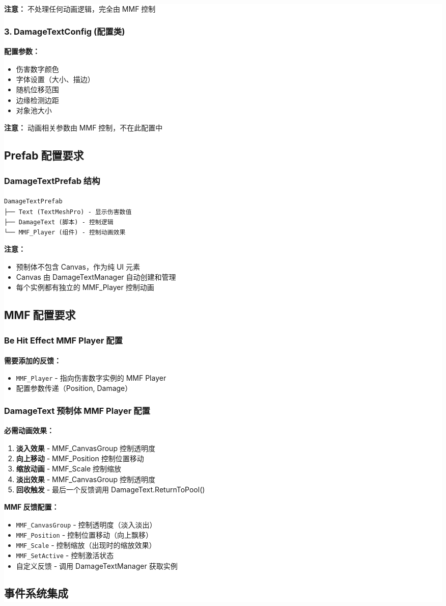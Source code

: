 **注意：** 不处理任何动画逻辑，完全由 MMF 控制

### 3. DamageTextConfig (配置类)
**配置参数：**
- 伤害数字颜色
- 字体设置（大小、描边）
- 随机位移范围
- 边缘检测边距
- 对象池大小

**注意：** 动画相关参数由 MMF 控制，不在此配置中

## Prefab 配置要求

### DamageTextPrefab 结构
```
DamageTextPrefab
├── Text (TextMeshPro) - 显示伤害数值
├── DamageText (脚本) - 控制逻辑
└── MMF_Player (组件) - 控制动画效果
```

**注意：** 
- 预制体不包含 Canvas，作为纯 UI 元素
- Canvas 由 DamageTextManager 自动创建和管理
- 每个实例都有独立的 MMF_Player 控制动画

## MMF 配置要求

### Be Hit Effect MMF Player 配置
**需要添加的反馈：**
- `MMF_Player` - 指向伤害数字实例的 MMF Player
- 配置参数传递（Position, Damage）

### DamageText 预制体 MMF Player 配置
**必需动画效果：**
1. **淡入效果** - MMF_CanvasGroup 控制透明度
2. **向上移动** - MMF_Position 控制位置移动
3. **缩放动画** - MMF_Scale 控制缩放
4. **淡出效果** - MMF_CanvasGroup 控制透明度
5. **回收触发** - 最后一个反馈调用 DamageText.ReturnToPool()

**MMF 反馈配置：**
- `MMF_CanvasGroup` - 控制透明度（淡入淡出）
- `MMF_Position` - 控制位置移动（向上飘移）
- `MMF_Scale` - 控制缩放（出现时的缩放效果）
- `MMF_SetActive` - 控制激活状态
- 自定义反馈 - 调用 DamageTextManager 获取实例

## 事件系统集成
